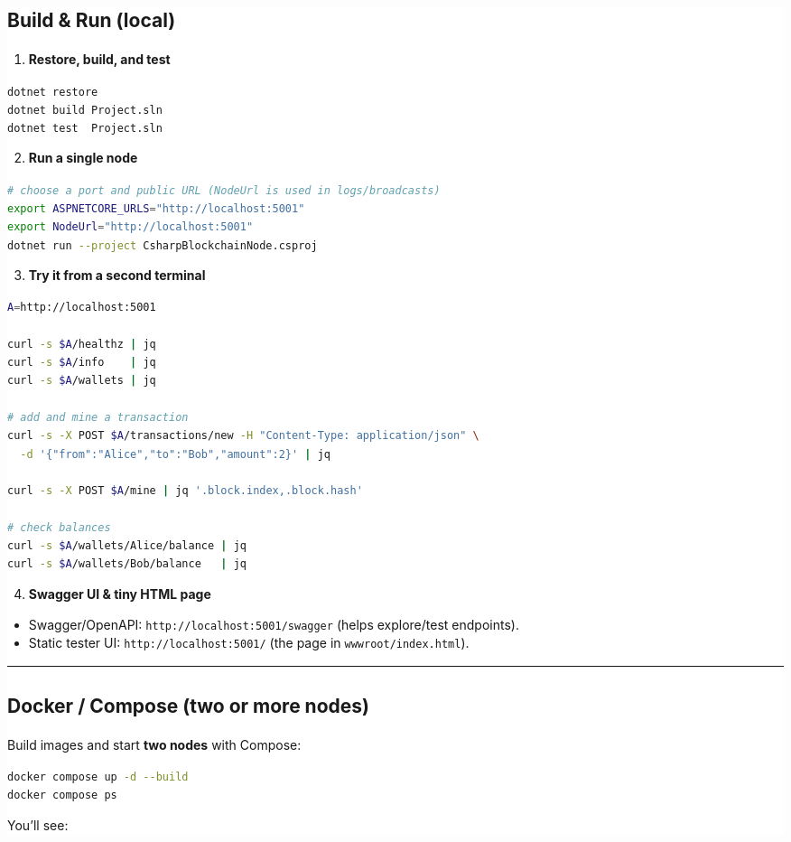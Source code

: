 
## Build & Run (local)

1. **Restore, build, and test**

```bash
dotnet restore
dotnet build Project.sln
dotnet test  Project.sln
```

2. **Run a single node**

```bash
# choose a port and public URL (NodeUrl is used in logs/broadcasts)
export ASPNETCORE_URLS="http://localhost:5001"
export NodeUrl="http://localhost:5001"
dotnet run --project CsharpBlockchainNode.csproj
```

3. **Try it from a second terminal**

```bash
A=http://localhost:5001

curl -s $A/healthz | jq
curl -s $A/info    | jq
curl -s $A/wallets | jq

# add and mine a transaction
curl -s -X POST $A/transactions/new -H "Content-Type: application/json" \
  -d '{"from":"Alice","to":"Bob","amount":2}' | jq

curl -s -X POST $A/mine | jq '.block.index,.block.hash'

# check balances
curl -s $A/wallets/Alice/balance | jq
curl -s $A/wallets/Bob/balance   | jq
```

4. **Swagger UI & tiny HTML page**

* Swagger/OpenAPI: `http://localhost:5001/swagger` (helps explore/test endpoints). 
* Static tester UI: `http://localhost:5001/` (the page in `wwwroot/index.html`).

---

## Docker / Compose (two or more nodes)

Build images and start **two nodes** with Compose:

```bash
docker compose up -d --build
docker compose ps
```

You’ll see:
